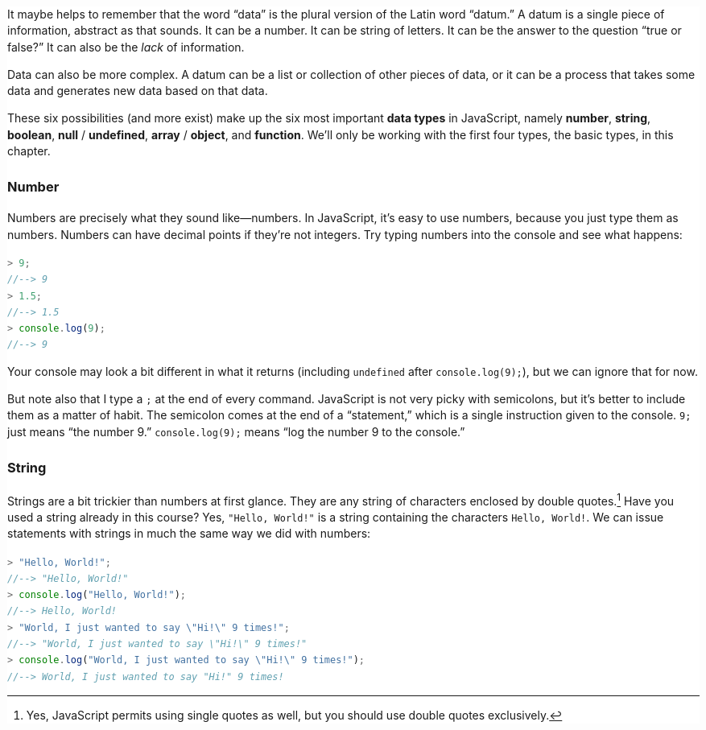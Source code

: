 It maybe helps to remember that the word “data” is the plural version of the
Latin word “datum.” A datum is a single piece of information, abstract as that
sounds. It can be a number. It can be string of letters. It can be the answer
to the question “true or false?” It can also be the *lack* of information. 

Data can also be more complex. A datum can be a list or collection of other
pieces of data, or it can be a process that takes some data and generates new
data based on that data.

These six possibilities (and more exist) make up the six most important **data
types** in JavaScript, namely **number**, **string**, **boolean**,
**null** / **undefined**, **array** / **object**, and **function**. We’ll only be working with
the first four types, the basic types, in this chapter.

### Number

Numbers are precisely what they sound like—numbers. In JavaScript, it’s easy
to use numbers, because you just type them as numbers. Numbers can have
decimal points if they’re not integers. Try typing numbers into the console
and see what happens:

```javascript
> 9;
//--> 9
> 1.5;
//--> 1.5
> console.log(9);
//--> 9
```

Your console may look a bit different in what it returns (including
`undefined` after `console.log(9);`), but we can ignore that for now.

But note also that I type a `;` at the end of every command. JavaScript is
not very picky with semicolons, but it’s better to include them as a matter of
habit. The semicolon comes at the end of a “statement,” which is a single
instruction given to the console. `9;` just means “the number 9.”
`console.log(9);` means “log the number 9 to the console.” 

### String

Strings are a bit trickier than numbers at first glance. They are any string
of characters enclosed by double quotes.[^quoting] Have you used a string
already in this course? Yes, `"Hello, World!"` is a string containing the
characters `Hello, World!`. We can issue statements with strings in much the
same way we did with numbers:

```javascript
> "Hello, World!";
//--> "Hello, World!"
> console.log("Hello, World!");
//--> Hello, World!
> "World, I just wanted to say \"Hi!\" 9 times!";
//--> "World, I just wanted to say \"Hi!\" 9 times!"
> console.log("World, I just wanted to say \"Hi!\" 9 times!");
//--> World, I just wanted to say "Hi!" 9 times!
```


[^language-type]: In this course, most of the JavaScript will be procedural, which encourages a step-by-step way of thinking through a solution. Once we move to making maps with Leaflet, the more object-oriented aspects will emerge. JavaScript’s functional personality is its most powerful and appealing, but it strikes me as the most difficult to understand and teach.
[^quoting]: Yes, JavaScript permits using single quotes as well, but you should use double quotes exclusively.
[^strictequal]: JavaScript has a less strict equality comparison operator, but its behavior can be unexpected. It is considered one of JavaScript’s bad parts, and I won’t be teaching it in this course.  
[^let]: `let` is a statement that is not supported in all JavaScript consoles. If typing the above causes the console to complain `Uncaught SyntaxError: Unexpected identifier`, then you have one of those older consoles. The solution is, luckily, straightforward. For the duration of this course, where I instruct you to use `let`, you can use `var`, instead.
[^consolelog]: More precisely, `console` is a JavaScript object (similar to `window` or `document`, as we’ll see later) that refers to the console you have opened in your browser. `.log()` is a “method” specific to the `console` object that outputs whatever is in sent as a parameter (or, inside the `()`).  In our example, we sent the console a snippet of text, `"Hello, World!"`, and it returned it to us.